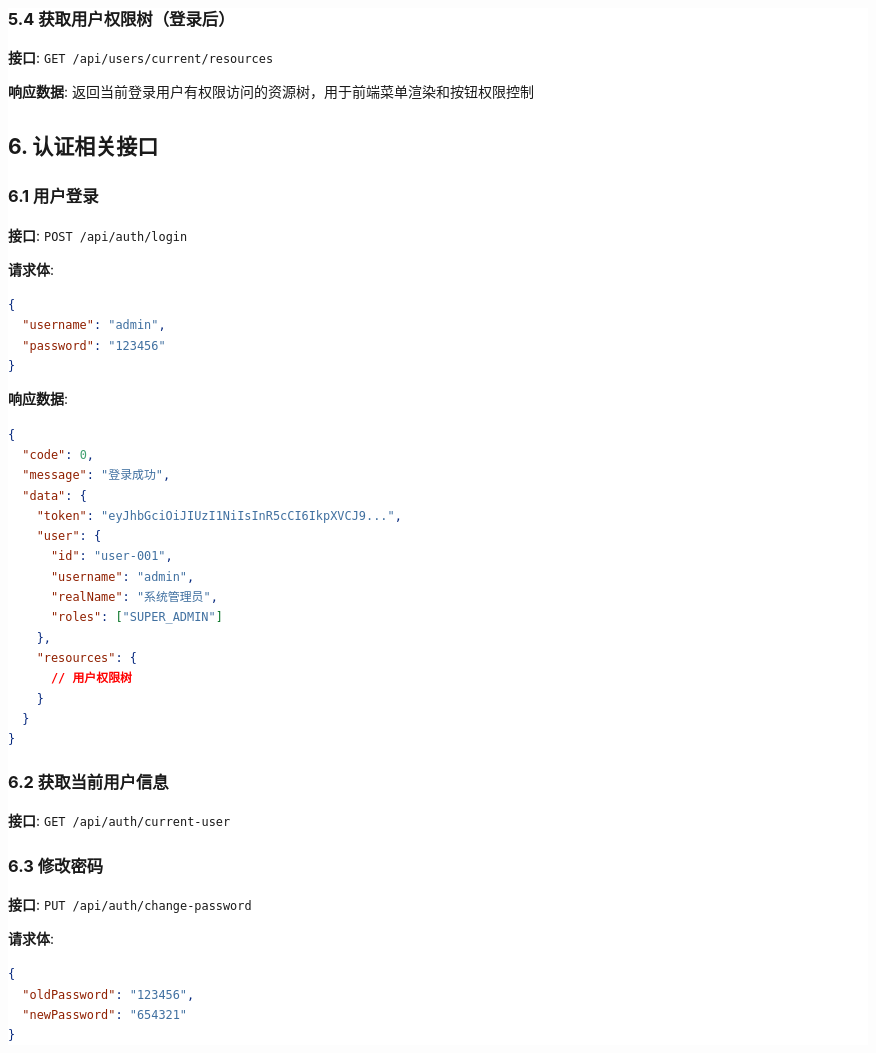 ### 5.4 获取用户权限树（登录后）
**接口**: `GET /api/users/current/resources`

**响应数据**: 返回当前登录用户有权限访问的资源树，用于前端菜单渲染和按钮权限控制

## 6. 认证相关接口

### 6.1 用户登录
**接口**: `POST /api/auth/login`

**请求体**:
```json
{
  "username": "admin",
  "password": "123456"
}
```

**响应数据**:
```json
{
  "code": 0,
  "message": "登录成功",
  "data": {
    "token": "eyJhbGciOiJIUzI1NiIsInR5cCI6IkpXVCJ9...",
    "user": {
      "id": "user-001",
      "username": "admin",
      "realName": "系统管理员",
      "roles": ["SUPER_ADMIN"]
    },
    "resources": {
      // 用户权限树
    }
  }
}
```

### 6.2 获取当前用户信息
**接口**: `GET /api/auth/current-user`

### 6.3 修改密码
**接口**: `PUT /api/auth/change-password`

**请求体**:
```json
{
  "oldPassword": "123456",
  "newPassword": "654321"
}
```
